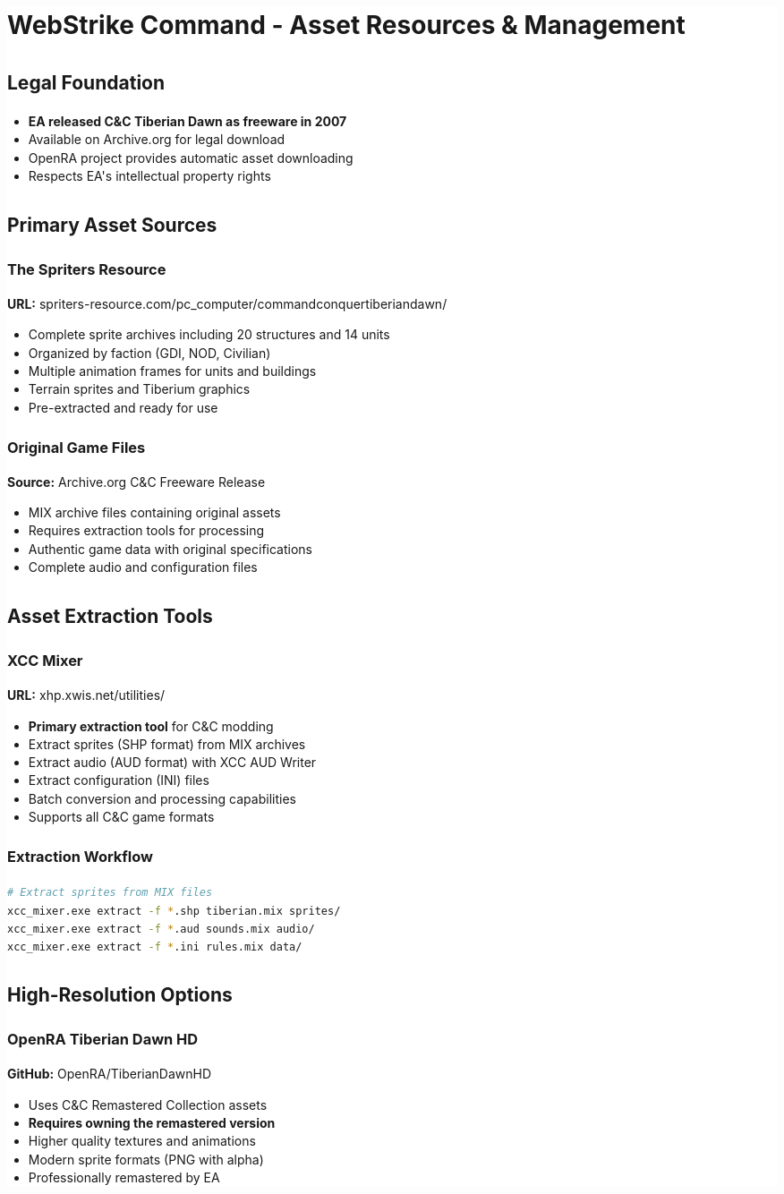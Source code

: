 # WebStrike Command - Asset Resources & Management

## Legal Foundation
- **EA released C&C Tiberian Dawn as freeware in 2007**
- Available on Archive.org for legal download
- OpenRA project provides automatic asset downloading
- Respects EA's intellectual property rights

## Primary Asset Sources

### The Spriters Resource
**URL:** spriters-resource.com/pc_computer/commandconquertiberiandawn/
- Complete sprite archives including 20 structures and 14 units
- Organized by faction (GDI, NOD, Civilian)
- Multiple animation frames for units and buildings
- Terrain sprites and Tiberium graphics
- Pre-extracted and ready for use

### Original Game Files
**Source:** Archive.org C&C Freeware Release
- MIX archive files containing original assets
- Requires extraction tools for processing
- Authentic game data with original specifications
- Complete audio and configuration files

## Asset Extraction Tools

### XCC Mixer
**URL:** xhp.xwis.net/utilities/
- **Primary extraction tool** for C&C modding
- Extract sprites (SHP format) from MIX archives
- Extract audio (AUD format) with XCC AUD Writer
- Extract configuration (INI) files
- Batch conversion and processing capabilities
- Supports all C&C game formats

### Extraction Workflow
```bash
# Extract sprites from MIX files
xcc_mixer.exe extract -f *.shp tiberian.mix sprites/
xcc_mixer.exe extract -f *.aud sounds.mix audio/
xcc_mixer.exe extract -f *.ini rules.mix data/
```

## High-Resolution Options

### OpenRA Tiberian Dawn HD
**GitHub:** OpenRA/TiberianDawnHD
- Uses C&C Remastered Collection assets
- **Requires owning the remastered version**
- Higher quality textures and animations
- Modern sprite formats (PNG with alpha)
- Professionally remastered by EA
